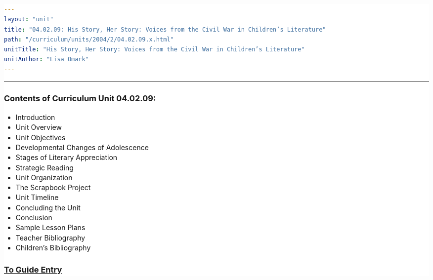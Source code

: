 ```yaml
---
layout: "unit"
title: "04.02.09: His Story, Her Story: Voices from the Civil War in Children’s Literature"
path: "/curriculum/units/2004/2/04.02.09.x.html"
unitTitle: "His Story, Her Story: Voices from the Civil War in Children’s Literature"
unitAuthor: "Lisa Omark"
---
```

<body>
<hr/>
<h3>
Contents of Curriculum Unit 04.02.09:
</h3>
<ul>
<li>
Introduction
</li>
<li>
Unit Overview
</li>
<li>
Unit Objectives
</li>
<li>
Developmental Changes of Adolescence
</li>
<li>
Stages of Literary Appreciation
</li>
<li>
Strategic Reading
</li>
<li>
Unit Organization
</li>
<li>
The Scrapbook Project
</li>
<li>
Unit Timeline
</li>
<li>
Concluding the Unit
</li>
<li>
Conclusion
</li>
<li>
Sample Lesson Plans
</li>
<li>
Teacher Bibliography
</li>
<li>
Children’s Bibliography
</li>
</ul>
<h3>
<a href="../../../guides/2004/2/04.02.09.x.html">
To Guide Entry
</a>
</h3>